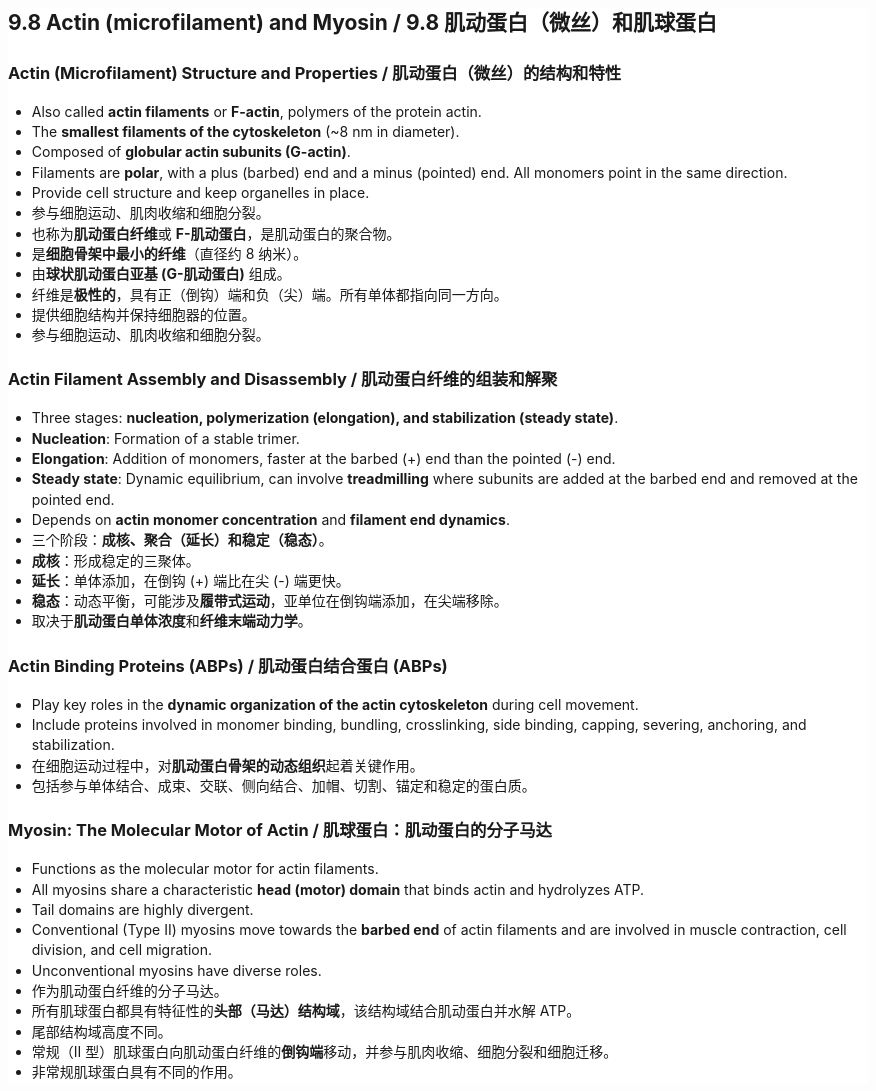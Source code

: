 ## 9.8 Actin (microfilament) and Myosin / 9.8 肌动蛋白（微丝）和肌球蛋白

### Actin (Microfilament) Structure and Properties / 肌动蛋白（微丝）的结构和特性

- Also called **actin filaments** or **F-actin**, polymers of the protein actin.
- The **smallest filaments of the cytoskeleton** (~8 nm in diameter).
- Composed of **globular actin subunits (G-actin)**.
- Filaments are **polar**, with a plus (barbed) end and a minus (pointed) end. All monomers point in the same direction.
- Provide cell structure and keep organelles in place.
- 参与细胞运动、肌肉收缩和细胞分裂。
- 也称为**肌动蛋白纤维**或 **F-肌动蛋白**，是肌动蛋白的聚合物。
- 是**细胞骨架中最小的纤维**（直径约 8 纳米）。
- 由**球状肌动蛋白亚基 (G-肌动蛋白)** 组成。
- 纤维是**极性的**，具有正（倒钩）端和负（尖）端。所有单体都指向同一方向。
- 提供细胞结构并保持细胞器的位置。
- 参与细胞运动、肌肉收缩和细胞分裂。

### Actin Filament Assembly and Disassembly / 肌动蛋白纤维的组装和解聚

- Three stages: **nucleation, polymerization (elongation), and stabilization (steady state)**.
- **Nucleation**: Formation of a stable trimer.
- **Elongation**: Addition of monomers, faster at the barbed (+) end than the pointed (-) end.
- **Steady state**: Dynamic equilibrium, can involve **treadmilling** where subunits are added at the barbed end and removed at the pointed end.
- Depends on **actin monomer concentration** and **filament end dynamics**.
- 三个阶段：**成核、聚合（延长）和稳定（稳态）**。
- **成核**：形成稳定的三聚体。
- **延长**：单体添加，在倒钩 (+) 端比在尖 (-) 端更快。
- **稳态**：动态平衡，可能涉及**履带式运动**，亚单位在倒钩端添加，在尖端移除。
- 取决于**肌动蛋白单体浓度**和**纤维末端动力学**。

### Actin Binding Proteins (ABPs) / 肌动蛋白结合蛋白 (ABPs)

- Play key roles in the **dynamic organization of the actin cytoskeleton** during cell movement.
- Include proteins involved in monomer binding, bundling, crosslinking, side binding, capping, severing, anchoring, and stabilization.
- 在细胞运动过程中，对**肌动蛋白骨架的动态组织**起着关键作用。
- 包括参与单体结合、成束、交联、侧向结合、加帽、切割、锚定和稳定的蛋白质。

### Myosin: The Molecular Motor of Actin / 肌球蛋白：肌动蛋白的分子马达

- Functions as the molecular motor for actin filaments.
- All myosins share a characteristic **head (motor) domain** that binds actin and hydrolyzes ATP.
- Tail domains are highly divergent.
- Conventional (Type II) myosins move towards the **barbed end** of actin filaments and are involved in muscle contraction, cell division, and cell migration.
- Unconventional myosins have diverse roles.
- 作为肌动蛋白纤维的分子马达。
- 所有肌球蛋白都具有特征性的**头部（马达）结构域**，该结构域结合肌动蛋白并水解 ATP。
- 尾部结构域高度不同。
- 常规（II 型）肌球蛋白向肌动蛋白纤维的**倒钩端**移动，并参与肌肉收缩、细胞分裂和细胞迁移。
- 非常规肌球蛋白具有不同的作用。

